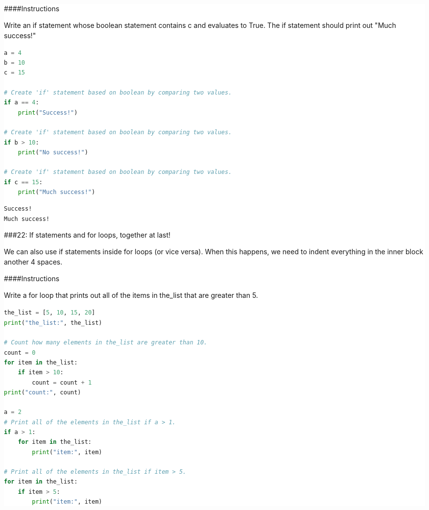 ####Instructions

Write an if statement whose boolean statement contains c and evaluates to True. The if statement should print out "Much success!"


```python
a = 4
b = 10
c = 15

# Create 'if' statement based on boolean by comparing two values.
if a == 4:
    print("Success!")

# Create 'if' statement based on boolean by comparing two values.
if b > 10:
    print("No success!")

# Create 'if' statement based on boolean by comparing two values.
if c == 15:
    print("Much success!")
```

    Success!
    Much success!
    

###22: If statements and for loops, together at last!

We can also use if statements inside for loops (or vice versa). When this happens, we need to indent everything in the inner block another 4 spaces.

####Instructions

Write a for loop that prints out all of the items in the_list that are greater than 5.


```python
the_list = [5, 10, 15, 20]
print("the_list:", the_list)

# Count how many elements in the_list are greater than 10.
count = 0
for item in the_list:
    if item > 10:
        count = count + 1
print("count:", count)

a = 2
# Print all of the elements in the_list if a > 1.
if a > 1:
    for item in the_list:
        print("item:", item)

# Print all of the elements in the_list if item > 5.
for item in the_list:
    if item > 5:
        print("item:", item)
```
